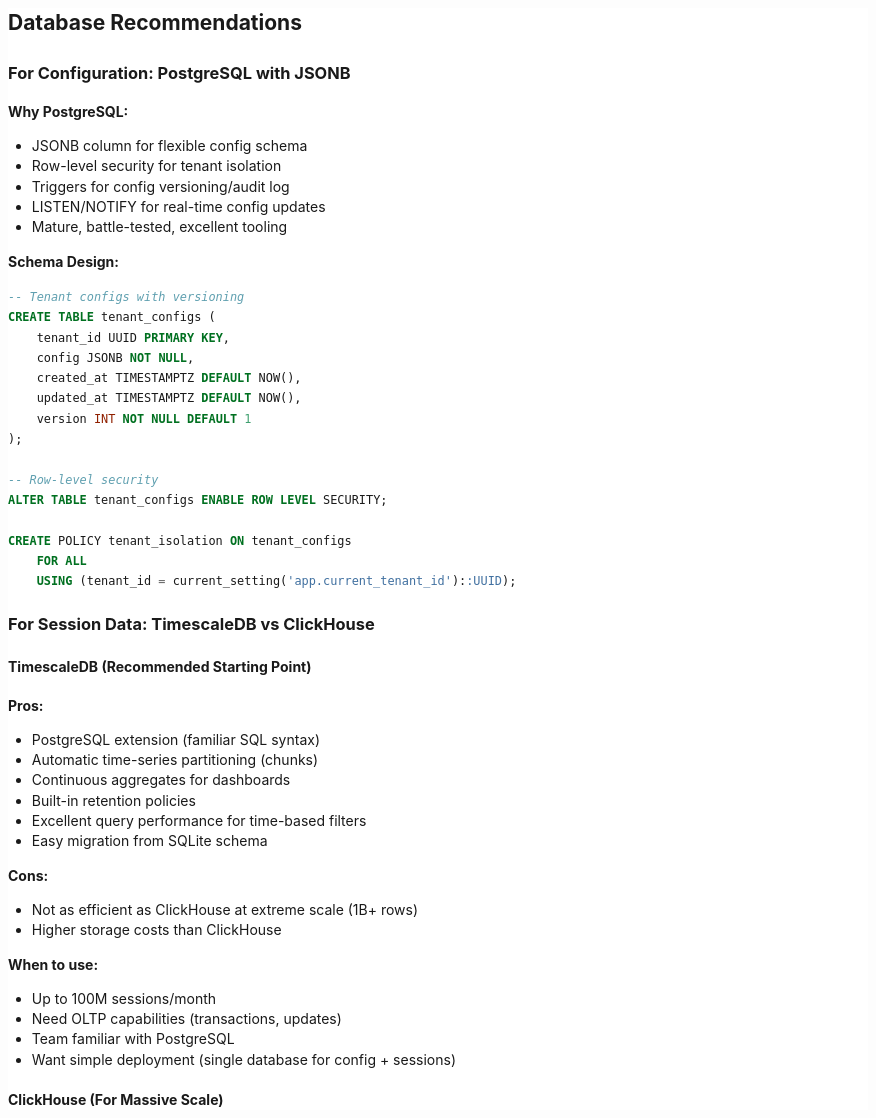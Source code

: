 ## Database Recommendations

### For Configuration: PostgreSQL with JSONB

**Why PostgreSQL:**
- JSONB column for flexible config schema
- Row-level security for tenant isolation
- Triggers for config versioning/audit log
- LISTEN/NOTIFY for real-time config updates
- Mature, battle-tested, excellent tooling

**Schema Design:**
```sql
-- Tenant configs with versioning
CREATE TABLE tenant_configs (
    tenant_id UUID PRIMARY KEY,
    config JSONB NOT NULL,
    created_at TIMESTAMPTZ DEFAULT NOW(),
    updated_at TIMESTAMPTZ DEFAULT NOW(),
    version INT NOT NULL DEFAULT 1
);

-- Row-level security
ALTER TABLE tenant_configs ENABLE ROW LEVEL SECURITY;

CREATE POLICY tenant_isolation ON tenant_configs
    FOR ALL
    USING (tenant_id = current_setting('app.current_tenant_id')::UUID);
```

### For Session Data: TimescaleDB vs ClickHouse

#### TimescaleDB (Recommended Starting Point)

**Pros:**
- PostgreSQL extension (familiar SQL syntax)
- Automatic time-series partitioning (chunks)
- Continuous aggregates for dashboards
- Built-in retention policies
- Excellent query performance for time-based filters
- Easy migration from SQLite schema

**Cons:**
- Not as efficient as ClickHouse at extreme scale (1B+ rows)
- Higher storage costs than ClickHouse

**When to use:**
- Up to 100M sessions/month
- Need OLTP capabilities (transactions, updates)
- Team familiar with PostgreSQL
- Want simple deployment (single database for config + sessions)

#### ClickHouse (For Massive Scale)
